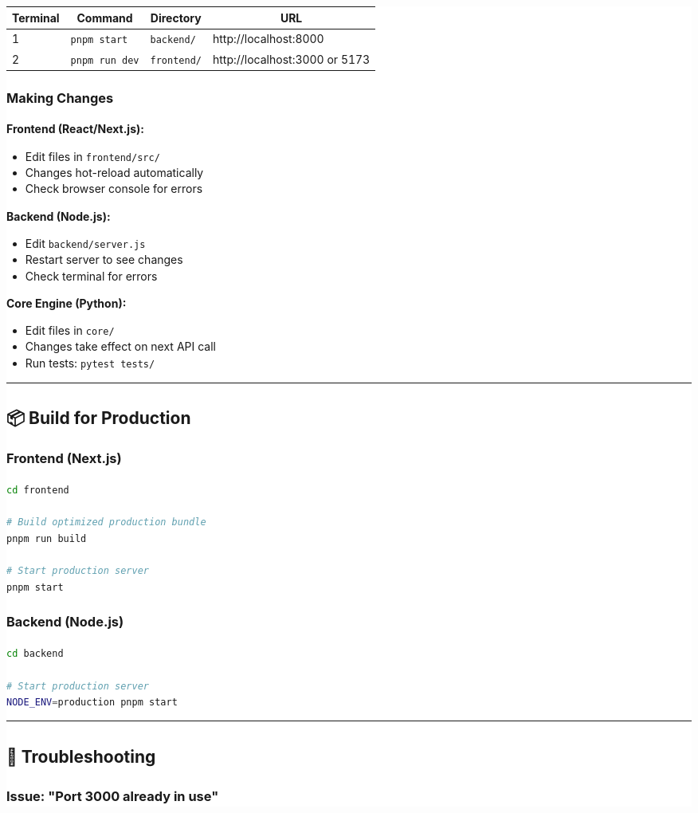 | Terminal | Command | Directory | URL |
|----------|---------|-----------|-----|
| 1 | `pnpm start` | `backend/` | http://localhost:8000 |
| 2 | `pnpm run dev` | `frontend/` | http://localhost:3000 or 5173 |

### Making Changes

**Frontend (React/Next.js):**
- Edit files in `frontend/src/`
- Changes hot-reload automatically
- Check browser console for errors

**Backend (Node.js):**
- Edit `backend/server.js`
- Restart server to see changes
- Check terminal for errors

**Core Engine (Python):**
- Edit files in `core/`
- Changes take effect on next API call
- Run tests: `pytest tests/`

---

## 📦 Build for Production

### Frontend (Next.js)

```bash
cd frontend

# Build optimized production bundle
pnpm run build

# Start production server
pnpm start
```

### Backend (Node.js)

```bash
cd backend

# Start production server
NODE_ENV=production pnpm start
```

---

## 🐛 Troubleshooting

### Issue: "Port 3000 already in use"
